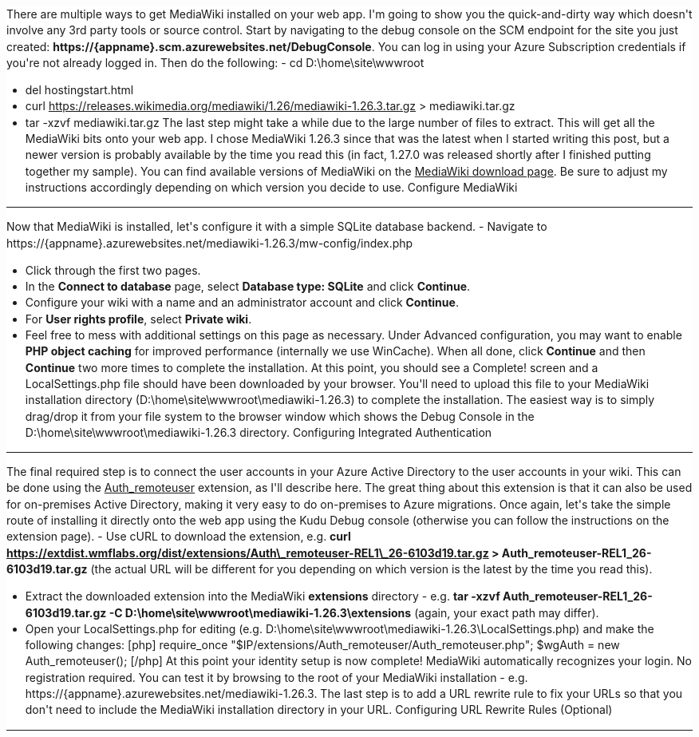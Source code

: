  There are multiple ways to get MediaWiki installed on your web app. I'm going to show you the quick-and-dirty way which doesn't involve any 3rd party tools or source control. Start by navigating to the debug console on the SCM endpoint for the site you just created: **https://{appname}.scm.azurewebsites.net/DebugConsole**. You can log in using your Azure Subscription credentials if you're not already logged in. Then do the following:  - cd D:\home\site\wwwroot
 - del hostingstart.html
 - curl https://releases.wikimedia.org/mediawiki/1.26/mediawiki-1.26.3.tar.gz > mediawiki.tar.gz
 - tar -xzvf mediawiki.tar.gz
  The last step might take a while due to the large number of files to extract. This will get all the MediaWiki bits onto your web app. I chose MediaWiki 1.26.3 since that was the latest when I started writing this post, but a newer version is probably available by the time you read this (in fact, 1.27.0 was released shortly after I finished putting together my sample). You can find available versions of MediaWiki on the [MediaWiki download page](https://www.mediawiki.org/wiki/Download). Be sure to adjust my instructions accordingly depending on which version you decide to use. Configure MediaWiki
-------------------

 Now that MediaWiki is installed, let's configure it with a simple SQLite database backend.  - Navigate to https://{appname}.azurewebsites.net/mediawiki-1.26.3/mw-config/index.php
 - Click through the first two pages.
 - In the **Connect to database** page, select **Database type: SQLite** and click **Continue**.
 - Configure your wiki with a name and an administrator account and click **Continue**.
 - For **User rights profile**, select **Private wiki**.
 - Feel free to mess with additional settings on this page as necessary. Under Advanced configuration, you may want to enable **PHP object caching** for improved performance (internally we use WinCache). When all done, click **Continue** and then **Continue** two more times to complete the installation.
  At this point, you should see a Complete! screen and a LocalSettings.php file should have been downloaded by your browser. You'll need to upload this file to your MediaWiki installation directory (D:\home\site\wwwroot\mediawiki-1.26.3) to complete the installation. The easiest way is to simply drag/drop it from your file system to the browser window which shows the Debug Console in the D:\home\site\wwwroot\mediawiki-1.26.3 directory. Configuring Integrated Authentication
-------------------------------------

 The final required step is to connect the user accounts in your Azure Active Directory to the user accounts in your wiki. This can be done using the [Auth\_remoteuser](https://www.mediawiki.org/wiki/Extension:Auth_remoteuser) extension, as I'll describe here. The great thing about this extension is that it can also be used for on-premises Active Directory, making it very easy to do on-premises to Azure migrations. Once again, let's take the simple route of installing it directly onto the web app using the Kudu Debug console (otherwise you can follow the instructions on the extension page).  - Use cURL to download the extension, e.g. **curl https://extdist.wmflabs.org/dist/extensions/Auth\_remoteuser-REL1\_26-6103d19.tar.gz > Auth\_remoteuser-REL1\_26-6103d19.tar.gz** (the actual URL will be different for you depending on which version is the latest by the time you read this).
 - Extract the downloaded extension into the MediaWiki **extensions** directory - e.g. **tar -xzvf Auth\_remoteuser-REL1\_26-6103d19.tar.gz -C D:\home\site\wwwroot\mediawiki-1.26.3\extensions** (again, your exact path may differ).
 - Open your LocalSettings.php for editing (e.g. D:\home\site\wwwroot\mediawiki-1.26.3\LocalSettings.php) and make the following changes:
  [php] require\_once "$IP/extensions/Auth\_remoteuser/Auth\_remoteuser.php"; $wgAuth = new Auth\_remoteuser(); [/php] At this point your identity setup is now complete! MediaWiki automatically recognizes your login. No registration required. You can test it by browsing to the root of your MediaWiki installation - e.g. https://{appname}.azurewebsites.net/mediawiki-1.26.3. The last step is to add a URL rewrite rule to fix your URLs so that you don't need to include the MediaWiki installation directory in your URL. Configuring URL Rewrite Rules (Optional)
----------------------------------------

